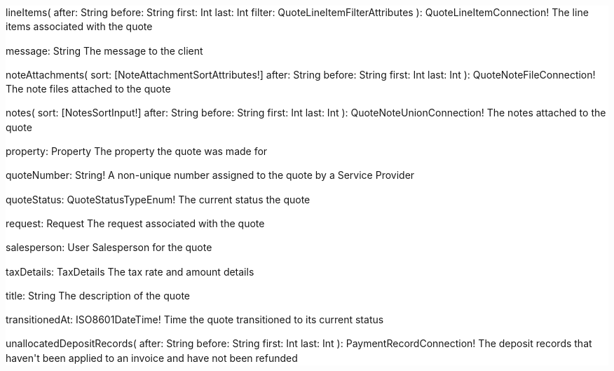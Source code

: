 lineItems(
after: String
before: String
first: Int
last: Int
filter: QuoteLineItemFilterAttributes
): QuoteLineItemConnection!
The line items associated with the quote

message: String
The message to the client

noteAttachments(
sort: [NoteAttachmentSortAttributes!]
after: String
before: String
first: Int
last: Int
): QuoteNoteFileConnection!
The note files attached to the quote

notes(
sort: [NotesSortInput!]
after: String
before: String
first: Int
last: Int
): QuoteNoteUnionConnection!
The notes attached to the quote

property: Property
The property the quote was made for

quoteNumber: String!
A non-unique number assigned to the quote by a Service Provider

quoteStatus: QuoteStatusTypeEnum!
The current status the quote

request: Request
The request associated with the quote

salesperson: User
Salesperson for the quote

taxDetails: TaxDetails
The tax rate and amount details

title: String
The description of the quote

transitionedAt: ISO8601DateTime!
Time the quote transitioned to its current status

unallocatedDepositRecords(
after: String
before: String
first: Int
last: Int
): PaymentRecordConnection!
The deposit records that haven't been applied to an invoice and have not been refunded
